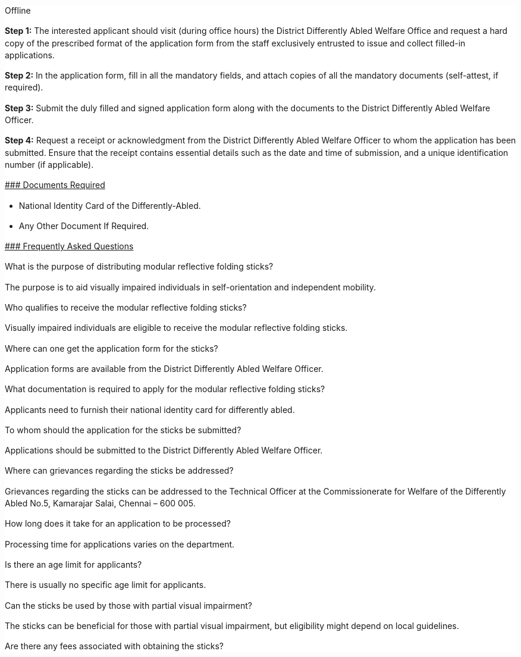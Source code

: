 Offline

**Step 1:** The interested applicant should visit (during office hours) the District Differently Abled Welfare Office and request a hard copy of the prescribed format of the application form from the staff exclusively entrusted to issue and collect filled-in applications.

**Step 2:** In the application form, fill in all the mandatory fields, and attach copies of all the mandatory documents (self-attest, if required).

**Step 3:** Submit the duly filled and signed application form along with the documents to the District Differently Abled Welfare Officer.

**Step 4:** Request a receipt or acknowledgment from the District Differently Abled Welfare Officer to whom the application has been submitted. Ensure that the receipt contains essential details such as the date and time of submission, and a unique identification number (if applicable).

[### Documents Required](https://www.myscheme.gov.in/schemes/mrfss#documents-required)

*   National Identity Card of the Differently-Abled.

*   Any Other Document If Required.

[### Frequently Asked Questions](https://www.myscheme.gov.in/schemes/mrfss#faqs)

What is the purpose of distributing modular reflective folding sticks?

The purpose is to aid visually impaired individuals in self-orientation and independent mobility.

Who qualifies to receive the modular reflective folding sticks?

Visually impaired individuals are eligible to receive the modular reflective folding sticks.

Where can one get the application form for the sticks?

Application forms are available from the District Differently Abled Welfare Officer.

What documentation is required to apply for the modular reflective folding sticks?

Applicants need to furnish their national identity card for differently abled.

To whom should the application for the sticks be submitted?

Applications should be submitted to the District Differently Abled Welfare Officer.

Where can grievances regarding the sticks be addressed?

Grievances regarding the sticks can be addressed to the Technical Officer at the Commissionerate for Welfare of the Differently Abled No.5, Kamarajar Salai, Chennai – 600 005.

How long does it take for an application to be processed?

Processing time for applications varies on the department.

Is there an age limit for applicants?

There is usually no specific age limit for applicants.

Can the sticks be used by those with partial visual impairment?

The sticks can be beneficial for those with partial visual impairment, but eligibility might depend on local guidelines.

Are there any fees associated with obtaining the sticks?
